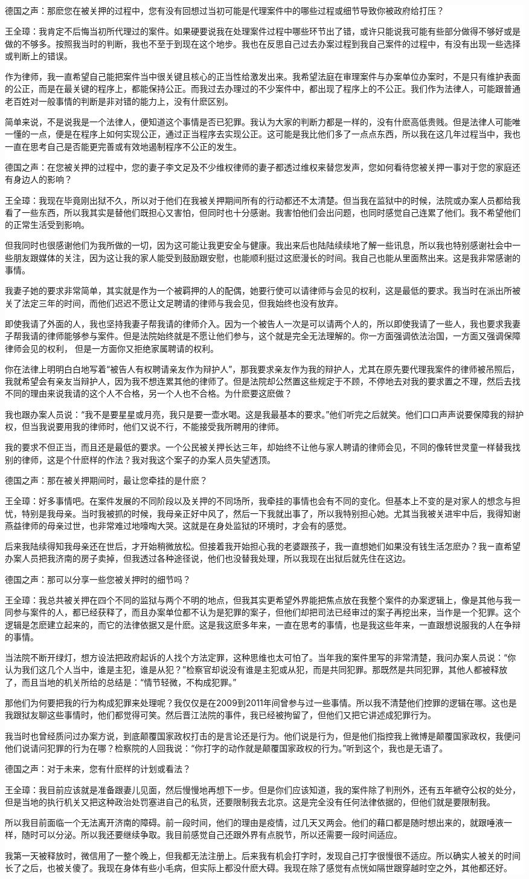 德国之声：那麽您在被关押的过程中，您有没有回想过当初可能是代理案件中的哪些过程或细节导致你被政府给打压？

王全璋：我肯定不后悔当初所代理过的案件。如果硬要说我在处理案件过程中哪些环节出了错，或许只能说我可能有些部分做得不够好或是做的不够多。按照我当时的判断，我也不至于到现在这个地步。我也在反思自己过去办案过程到我自己案件的过程中，有没有出现一些选择或判断上的错误。

作为律师，我一直希望自己能把案件当中很关键且核心的正当性给激发出来。我希望法庭在审理案件与办案单位办案时，不是只有维护表面的公正，而是在最关键的程序上，都能保持公正。而我过去办理过的不少案件中，都出现了程序上的不公正。我们作为法律人，可能跟普通老百姓对一般事情的判断是非对错的能力上，没有什麽区别。

简单来说，不是说我是一个法律人，便知道这个事情是否已犯罪。我认为大家的判断力都是一样的，没有什麽高低贵贱。但是法律人可能唯一懂的一点，便是在程序上如何实现公正，通过正当程序去实现公正。这可能是我比他们多了一点点东西，所以我在这几年过程当中，我也一直在思考自己是否能更完善或有效地遏制程序不公正的发生。

德国之声：在您被关押的过程中，您的妻子李文足及不少维权律师的妻子都透过维权来替您发声，您如何看待您被关押一事对于您的家庭还有身边人的影响？

王全璋：我现在毕竟刚出狱不久，所以对于他们在我被关押期间所有的行动都还不太清楚。但当我在监狱中的时候，法院或办案人员都给我看了一些东西，所以我其实是替他们既担心又害怕，但同时也十分感谢。我害怕他们会出问题，也同时感觉自己连累了他们。我不希望他们的正常生活受到影响。

但我同时也很感谢他们为我所做的一切，因为这可能让我更安全与健康。我出来后也陆陆续续地了解一些讯息，所以我也特别感谢社会中一些朋友跟媒体的关注，因为这让我的家人能受到鼓励跟安慰，也能顺利挺过这麽漫长的时间。我自己也能从里面熬出来。这是我非常感谢的事情。

我妻子她的要求非常简单，其实就是作为一个被羁押的人的配偶，她要行使可以请律师与会见的权利，这是最低的要求。我当时在派出所被关了法定三年的时间，而他们迟迟不愿让文足聘请的律师与我会见，但我始终也没有放弃。

即使我请了外面的人，我也坚持我妻子帮我请的律师介入。因为一个被告人一次是可以请两个人的，所以即使我请了一些人，我也要求我妻子帮我请的律师能够参与案件。但是法院始终就是不愿让他们参与，这个就是完全无法理解的。你一方面强调依法治国，一方面又强调保障律师会见的权利， 但是一方面你又拒绝家属聘请的权利。

你在法律上明明白白地写着“被告人有权聘请亲友作为辩护人”，那我要求亲友作为我的辩护人，尤其在原先要代理我案件的律师被吊照后，我就希望会有亲友当辩护人，因为我不想连累其他的律师了。但是法院却公然置这些规定于不顾，不停地去对我的要求置之不理，然后去找不同的理由来说我请的这个人不合格，另一个人也不合格。为什麽要这麽做？

我也跟办案人员说：“我不是要星星或月亮，我只是要一壶水喝。这是我最基本的要求。”他们听完之后就笑。他们口口声声说要保障我的辩护权，但当我说要用我的律师时，他们又说不行，不能接受我所聘用的律师。

我的要求不但正当，而且还是最低的要求。一个公民被关押长达三年，却始终不让他与家人聘请的律师会见，不同的像转世灵童一样替我找别的律师，这是个什麽样的作法？我对我这个案子的办案人员失望透顶。

德国之声：那在被关押期间时，最让您牵挂的是什麽？

王全璋：好多事情吧。在案件发展的不同阶段以及关押的不同场所，我牵挂的事情也会有不同的变化。但基本上不变的是对家人的想念与担忧，特别是我母亲。当时我被抓的时候，我母亲正好中风了，然后一下我就出事了，所以我特别担心她。尤其当我被关进牢中后，我得知谢燕益律师的母亲过世，也非常难过地嚎啕大哭。这就是在身处监狱的环境时，才会有的感觉。

后来我陆续得知我母亲还在世后，才开始稍微放松。但接着我开始担心我的老婆跟孩子，我一直想她们如果没有钱生活怎麽办？我ㄧ直希望办案人员把我济南的房子卖掉，但我透过各种途径说，他们也没替我处理，所以我现在出狱后就先住在这边。

德国之声：那可以分享一些您被关押时的细节吗？

王全璋：我总共被关押在四个不同的监狱与两个不明的地点，但我其实更希望外界能把焦点放在我整个案件的办案逻辑上，像是其他与我一同参与案件的人，都已经获释了，而且办案单位都不认为是犯罪的案子，但他们却把司法已经审过的案子再挖出来，当作是一个犯罪。这个逻辑是怎麽建立起来的，而它的法律依据又是什麽。这是我这麽多年来，一直在思考的事情，也是我这些年来，一直跟想说服我的人在争辩的事情。

当法院不断开绿灯，想方设法把政府起诉的人找个方法定罪，这种思维也太可怕了。当年我的案件里写的非常清楚，我问办案人员说：“你认为我们这几个人当中，谁是主犯，谁是从犯？”检察官却说没有谁是主犯或从犯，而是共同犯罪。那既然是共同犯罪，其他人都被释放了，而且当地的机关所给的总结是：“情节轻微，不构成犯罪。”

那他们为何要把我的行为构成犯罪来处理呢？我仅仅是在2009到2011年间曾参与过一些事情。所以我不清楚他们控罪的逻辑在哪。这也是我跟狱友聊这些事情时，他们都觉得可笑。然后晋江法院的事件，我已经被拘留了，但他们又把它讲述成犯罪行为。

我当时也曾经质问过办案方说，到底颠覆国家政权打击的是言论还是行为。他们说是行为，但是他们指控我上微博是颠覆国家政权，我便问他们说请问犯罪的行为在哪？检察院的人回我说：“你打字的动作就是颠覆国家政权的行为。”听到这个，我也是无语了。

德国之声：对于未来，您有什麽样的计划或看法？

王全璋：我目前应该就是准备跟妻儿见面，然后慢慢地再想下一步。但是你们应该知道，我的案件除了判刑外，还有五年褫夺公权的处分，但是当地的执行机关又把这种政治处罚塞进自己的私货，还要限制我去北京。这是完全没有任何法律依据的，但他们就是要限制我。

所以我目前面临一个无法离开济南的障碍。前一段时间，他们的理由是疫情，过几天又两会。他们的藉口都是随时想出来的，就跟唾液一样，随时可以分泌。所以我还要继续争取。我目前感觉自己还跟外界有点脱节，所以还需要一段时间适应。

我第一天被释放时，微信用了一整个晚上，但我都无法注册上。后来我有机会打字时，发现自己打字很慢很不适应。所以确实人被关的时间长了之后，也被关傻了。我现在身体有些小毛病，但实际上都没什麽大碍。我现在除了感觉有点恍如隔世跟穿越时空之外，其他都还好。  

